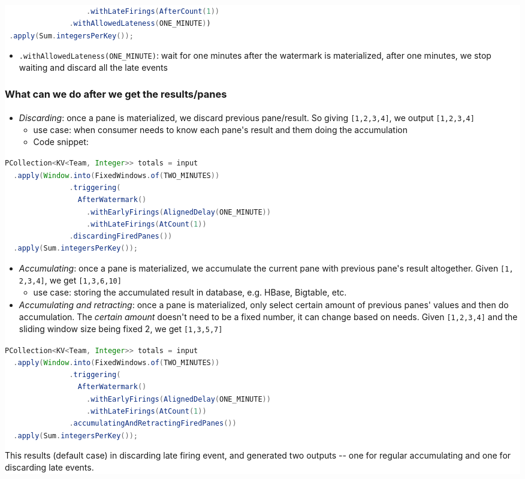```java
                   .withLateFirings(AfterCount(1))
               .withAllowedLateness(ONE_MINUTE))
 .apply(Sum.integersPerKey());

```
* `.withAllowedLateness(ONE_MINUTE)`: wait for one minutes after the watermark is materialized, after one minutes, we stop waiting and discard all the late events 

### What can we do after we get the results/panes
* *Discarding*: once a pane is materialized, we discard previous pane/result. So giving `[1,2,3,4]`, we output `[1,2,3,4]`
	* use case: when consumer needs to know each pane's result and them doing the accumulation  
	* Code snippet: 
```java
PCollection<KV<Team, Integer>> totals = input
  .apply(Window.into(FixedWindows.of(TWO_MINUTES))
               .triggering(
                 AfterWatermark()
                   .withEarlyFirings(AlignedDelay(ONE_MINUTE))
                   .withLateFirings(AtCount(1))
               .discardingFiredPanes())
  .apply(Sum.integersPerKey());
``` 
	
* *Accumulating*: once a pane is materialized, we accumulate the current pane with previous pane's result altogether.  Given `[1,2,3,4]`, we get `[1,3,6,10]`
	* use case: storing the accumulated result in database, e.g. HBase, Bigtable, etc.
* *Accumulating and retracting*: once a pane is materialized, only select certain amount of previous panes' values and then do accumulation. The *certain amount* doesn't need to be a fixed number, it can change based on needs. Given `[1,2,3,4]` and the sliding window size being fixed 2, we get `[1,3,5,7]` 
```java
PCollection<KV<Team, Integer>> totals = input
  .apply(Window.into(FixedWindows.of(TWO_MINUTES))
               .triggering(
                 AfterWatermark()
                   .withEarlyFirings(AlignedDelay(ONE_MINUTE))
                   .withLateFirings(AtCount(1))
               .accumulatingAndRetractingFiredPanes())
  .apply(Sum.integersPerKey());
```
This results (default case) in discarding late firing event, and generated two outputs -- one for regular accumulating and one for discarding late events.


